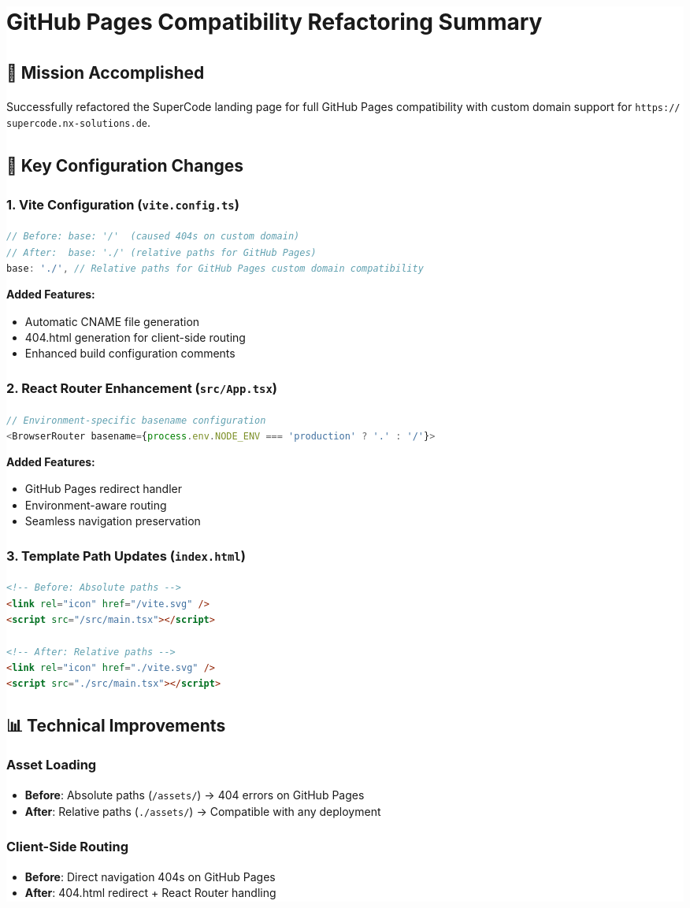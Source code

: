 # GitHub Pages Compatibility Refactoring Summary

## 🎯 Mission Accomplished

Successfully refactored the SuperCode landing page for full GitHub Pages compatibility with custom domain support for `https://supercode.nx-solutions.de`.

## 🔧 Key Configuration Changes

### 1. Vite Configuration (`vite.config.ts`)
```typescript
// Before: base: '/'  (caused 404s on custom domain)
// After:  base: './' (relative paths for GitHub Pages)
base: './', // Relative paths for GitHub Pages custom domain compatibility
```

**Added Features:**
- Automatic CNAME file generation
- 404.html generation for client-side routing
- Enhanced build configuration comments

### 2. React Router Enhancement (`src/App.tsx`)
```typescript
// Environment-specific basename configuration
<BrowserRouter basename={process.env.NODE_ENV === 'production' ? '.' : '/'}>
```

**Added Features:**
- GitHub Pages redirect handler
- Environment-aware routing
- Seamless navigation preservation

### 3. Template Path Updates (`index.html`)
```html
<!-- Before: Absolute paths -->
<link rel="icon" href="/vite.svg" />
<script src="/src/main.tsx"></script>

<!-- After: Relative paths -->
<link rel="icon" href="./vite.svg" />
<script src="./src/main.tsx"></script>
```

## 📊 Technical Improvements

### Asset Loading
- **Before**: Absolute paths (`/assets/`) → 404 errors on GitHub Pages
- **After**: Relative paths (`./assets/`) → Compatible with any deployment

### Client-Side Routing
- **Before**: Direct navigation 404s on GitHub Pages
- **After**: 404.html redirect + React Router handling
